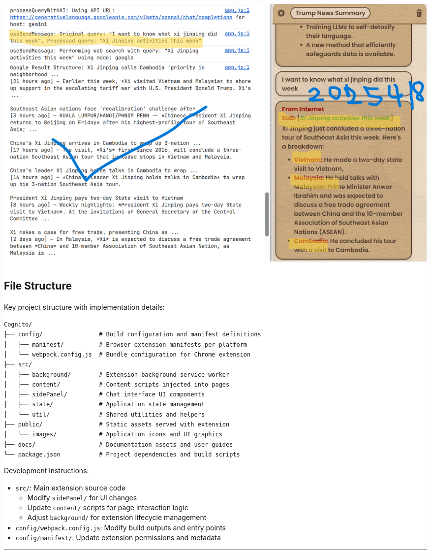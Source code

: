 ![alt text](docs/web4.png)

## File Structure

Key project structure with implementation details:

```
Cognito/
├── config/                # Build configuration and manifest definitions
│   ├── manifest/          # Browser extension manifests per platform
│   └── webpack.config.js  # Bundle configuration for Chrome extension
├── src/
│   ├── background/        # Extension background service worker
│   ├── content/           # Content scripts injected into pages
│   ├── sidePanel/         # Chat interface UI components
│   ├── state/             # Application state management
│   └── util/              # Shared utilities and helpers
├── public/                # Static assets served with extension
│   └── images/            # Application icons and UI graphics
├── docs/                  # Documentation assets and user guides
└── package.json           # Project dependencies and build scripts
```

Development instructions:
- `src/`: Main extension source code
  - Modify `sidePanel/` for UI changes
  - Update `content/` scripts for page interaction logic
  - Adjust `background/` for extension lifecycle management
- `config/webpack.config.js`: Modify build outputs and entry points
- `config/manifest/`: Update extension permissions and metadata

---